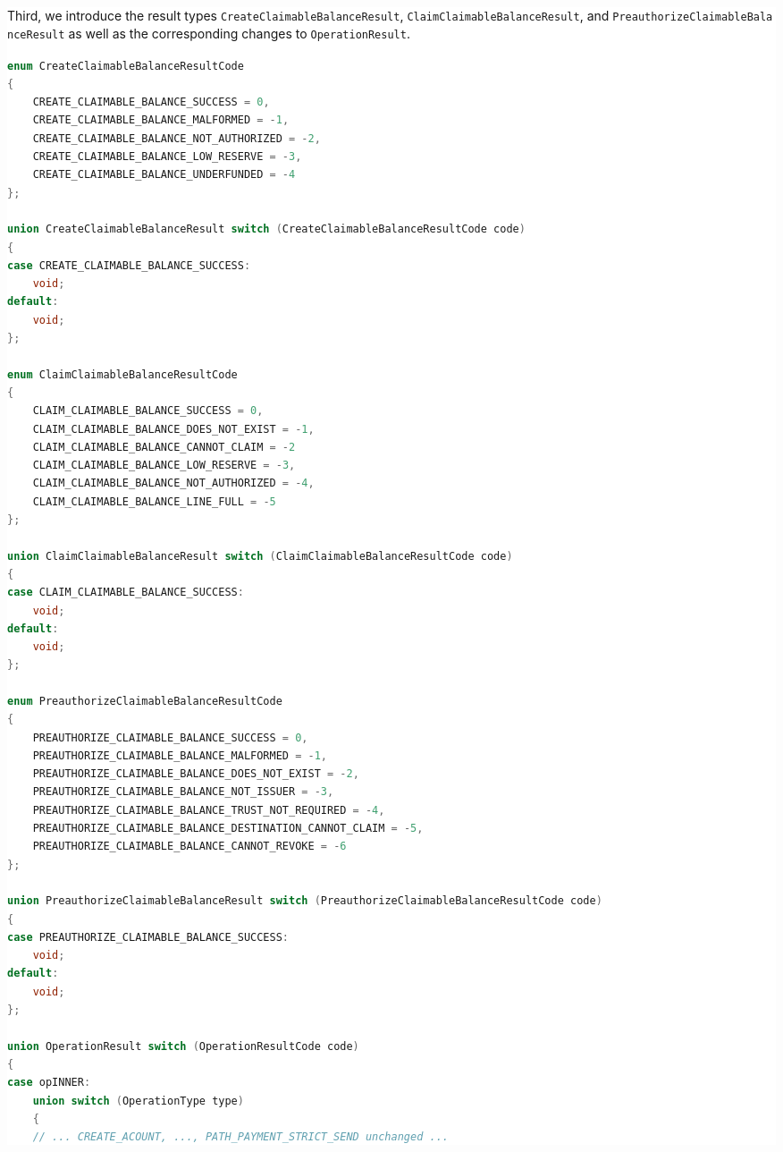 Third, we introduce the result types `CreateClaimableBalanceResult`,
`ClaimClaimableBalanceResult`, and `PreauthorizeClaimableBalanceResult` as well as
the corresponding changes to `OperationResult`.
```c++
enum CreateClaimableBalanceResultCode
{
    CREATE_CLAIMABLE_BALANCE_SUCCESS = 0,
    CREATE_CLAIMABLE_BALANCE_MALFORMED = -1,
    CREATE_CLAIMABLE_BALANCE_NOT_AUTHORIZED = -2,
    CREATE_CLAIMABLE_BALANCE_LOW_RESERVE = -3,
    CREATE_CLAIMABLE_BALANCE_UNDERFUNDED = -4
};

union CreateClaimableBalanceResult switch (CreateClaimableBalanceResultCode code)
{
case CREATE_CLAIMABLE_BALANCE_SUCCESS:
    void;
default:
    void;
};

enum ClaimClaimableBalanceResultCode
{
    CLAIM_CLAIMABLE_BALANCE_SUCCESS = 0,
    CLAIM_CLAIMABLE_BALANCE_DOES_NOT_EXIST = -1,
    CLAIM_CLAIMABLE_BALANCE_CANNOT_CLAIM = -2
    CLAIM_CLAIMABLE_BALANCE_LOW_RESERVE = -3,
    CLAIM_CLAIMABLE_BALANCE_NOT_AUTHORIZED = -4,
    CLAIM_CLAIMABLE_BALANCE_LINE_FULL = -5
};

union ClaimClaimableBalanceResult switch (ClaimClaimableBalanceResultCode code)
{
case CLAIM_CLAIMABLE_BALANCE_SUCCESS:
    void;
default:
    void;
};

enum PreauthorizeClaimableBalanceResultCode
{
    PREAUTHORIZE_CLAIMABLE_BALANCE_SUCCESS = 0,
    PREAUTHORIZE_CLAIMABLE_BALANCE_MALFORMED = -1,
    PREAUTHORIZE_CLAIMABLE_BALANCE_DOES_NOT_EXIST = -2,
    PREAUTHORIZE_CLAIMABLE_BALANCE_NOT_ISSUER = -3,
    PREAUTHORIZE_CLAIMABLE_BALANCE_TRUST_NOT_REQUIRED = -4,
    PREAUTHORIZE_CLAIMABLE_BALANCE_DESTINATION_CANNOT_CLAIM = -5,
    PREAUTHORIZE_CLAIMABLE_BALANCE_CANNOT_REVOKE = -6
};

union PreauthorizeClaimableBalanceResult switch (PreauthorizeClaimableBalanceResultCode code)
{
case PREAUTHORIZE_CLAIMABLE_BALANCE_SUCCESS:
    void;
default:
    void;
};

union OperationResult switch (OperationResultCode code)
{
case opINNER:
    union switch (OperationType type)
    {
    // ... CREATE_ACOUNT, ..., PATH_PAYMENT_STRICT_SEND unchanged ...
```